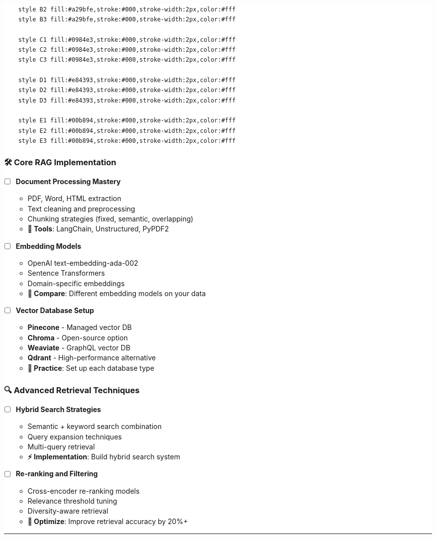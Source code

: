 ```mermaid
    style B2 fill:#a29bfe,stroke:#000,stroke-width:2px,color:#fff
    style B3 fill:#a29bfe,stroke:#000,stroke-width:2px,color:#fff
    
    style C1 fill:#0984e3,stroke:#000,stroke-width:2px,color:#fff
    style C2 fill:#0984e3,stroke:#000,stroke-width:2px,color:#fff
    style C3 fill:#0984e3,stroke:#000,stroke-width:2px,color:#fff
    
    style D1 fill:#e84393,stroke:#000,stroke-width:2px,color:#fff
    style D2 fill:#e84393,stroke:#000,stroke-width:2px,color:#fff
    style D3 fill:#e84393,stroke:#000,stroke-width:2px,color:#fff
    
    style E1 fill:#00b894,stroke:#000,stroke-width:2px,color:#fff
    style E2 fill:#00b894,stroke:#000,stroke-width:2px,color:#fff
    style E3 fill:#00b894,stroke:#000,stroke-width:2px,color:#fff
```

### 🛠️ Core RAG Implementation

- [ ] **Document Processing Mastery**
  - PDF, Word, HTML extraction
  - Text cleaning and preprocessing
  - Chunking strategies (fixed, semantic, overlapping)
  - **📄 Tools**: LangChain, Unstructured, PyPDF2

- [ ] **Embedding Models**
  - OpenAI text-embedding-ada-002
  - Sentence Transformers
  - Domain-specific embeddings
  - **🎯 Compare**: Different embedding models on your data

- [ ] **Vector Database Setup**
  - **Pinecone** - Managed vector DB
  - **Chroma** - Open-source option
  - **Weaviate** - GraphQL vector DB
  - **Qdrant** - High-performance alternative
  - **💾 Practice**: Set up each database type

### 🔍 Advanced Retrieval Techniques

- [ ] **Hybrid Search Strategies**
  - Semantic + keyword search combination
  - Query expansion techniques
  - Multi-query retrieval
  - **⚡ Implementation**: Build hybrid search system

- [ ] **Re-ranking and Filtering**
  - Cross-encoder re-ranking models
  - Relevance threshold tuning
  - Diversity-aware retrieval
  - **🎯 Optimize**: Improve retrieval accuracy by 20%+

---
